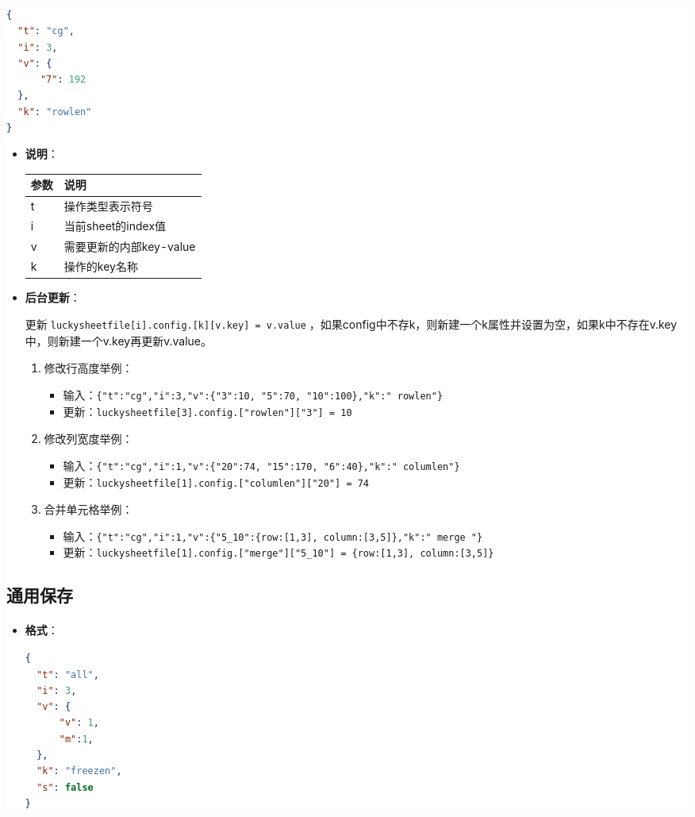   ```json
  {
    "t": "cg",
    "i": 3,
    "v": {
        "7": 192
    },
    "k": "rowlen"
  }
  ```

- **说明**：

    |参数|说明|
    | ------------ | ------------ |
    |t|操作类型表示符号|
    |i|当前sheet的index值|
    |v|需要更新的内部key-value|
    |k|操作的key名称|

- **后台更新**：

    更新 `luckysheetfile[i].config.[k][v.key] = v.value` ，如果config中不存k，则新建一个k属性并设置为空，如果k中不存在v.key中，则新建一个v.key再更新v.value。

    1. 修改行高度举例：
       - 输入：`{"t":"cg","i":3,"v":{"3":10, "5":70, "10":100},"k":" rowlen"}`
       - 更新：`luckysheetfile[3].config.["rowlen"]["3"] = 10`

    2. 修改列宽度举例：
       - 输入：`{"t":"cg","i":1,"v":{"20":74, "15":170, "6":40},"k":" columlen"}`
       - 更新：`luckysheetfile[1].config.["columlen"]["20"] = 74`
        
    3. 合并单元格举例：
       - 输入：`{"t":"cg","i":1,"v":{"5_10":{row:[1,3], column:[3,5]},"k":" merge "}`
       - 更新：`luckysheetfile[1].config.["merge"]["5_10"] = {row:[1,3], column:[3,5]}`
 
## 通用保存

- **格式**：

  ```json
  {
    "t": "all",
    "i": 3,
    "v": {
        "v": 1,
        "m":1,
    },
    "k": "freezen",
    "s": false
  }
  ```
